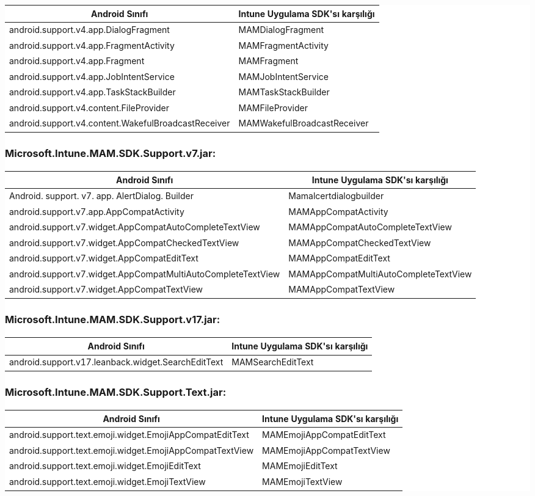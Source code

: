 | Android Sınıfı | Intune Uygulama SDK'sı karşılığı |
|--|--|
| android.support.v4.app.DialogFragment | MAMDialogFragment
| android.support.v4.app.FragmentActivity | MAMFragmentActivity
| android.support.v4.app.Fragment | MAMFragment
| android.support.v4.app.JobIntentService | MAMJobIntentService
| android.support.v4.app.TaskStackBuilder | MAMTaskStackBuilder
| android.support.v4.content.FileProvider | MAMFileProvider
| android.support.v4.content.WakefulBroadcastReceiver | MAMWakefulBroadcastReceiver

### <a name="microsoftintunemamsdksupportv7jar"></a>Microsoft.Intune.MAM.SDK.Support.v7.jar:

|Android Sınıfı | Intune Uygulama SDK'sı karşılığı |
|--|--|
| Android. support. v7. app. AlertDialog. Builder | Mamalcertdialogbuilder |
| android.support.v7.app.AppCompatActivity | MAMAppCompatActivity |
| android.support.v7.widget.AppCompatAutoCompleteTextView | MAMAppCompatAutoCompleteTextView |
| android.support.v7.widget.AppCompatCheckedTextView | MAMAppCompatCheckedTextView |
| android.support.v7.widget.AppCompatEditText | MAMAppCompatEditText |
| android.support.v7.widget.AppCompatMultiAutoCompleteTextView | MAMAppCompatMultiAutoCompleteTextView |
| android.support.v7.widget.AppCompatTextView | MAMAppCompatTextView |

### <a name="microsoftintunemamsdksupportv17jar"></a>Microsoft.Intune.MAM.SDK.Support.v17.jar:
|Android Sınıfı | Intune Uygulama SDK'sı karşılığı |
|--|--|
| android.support.v17.leanback.widget.SearchEditText | MAMSearchEditText |

### <a name="microsoftintunemamsdksupporttextjar"></a>Microsoft.Intune.MAM.SDK.Support.Text.jar:
|Android Sınıfı | Intune Uygulama SDK'sı karşılığı |
|--|--|
| android.support.text.emoji.widget.EmojiAppCompatEditText | MAMEmojiAppCompatEditText |
| android.support.text.emoji.widget.EmojiAppCompatTextView | MAMEmojiAppCompatTextView |
| android.support.text.emoji.widget.EmojiEditText | MAMEmojiEditText |
| android.support.text.emoji.widget.EmojiTextView | MAMEmojiTextView |
